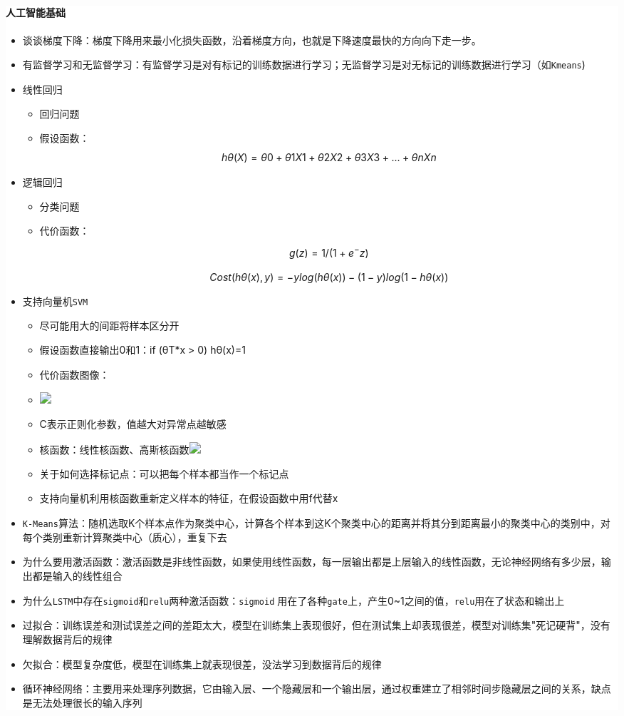 







#### 人工智能基础

- 谈谈梯度下降：梯度下降用来最小化损失函数，沿着梯度方向，也就是下降速度最快的方向向下走一步。

- 有监督学习和无监督学习：有监督学习是对有标记的训练数据进行学习；无监督学习是对无标记的训练数据进行学习（如`Kmeans`)

- 线性回归

  - 回归问题

  - 假设函数：
    $$
    hθ(X)=θ0+θ1X1+θ2X2+θ3X3+...+θnXn
    $$
    

- 逻辑回归

  - 分类问题

  - 代价函数：
    $$
    g(z)=1/(1+e^−z)
    $$
    
    $$
    Cost(hθ(x),y)=−ylog(hθ(x))−(1−y)log(1−hθ(x))
    $$



- 支持向量机`SVM`
  - 尽可能用大的间距将样本区分开
  - 假设函数直接输出0和1：if (θT*x > 0)   hθ(x)=1 
  - 代价函数图像：
  - ![](C:\Users\WangLiang\Pictures\svm.PNG)
  - C表示正则化参数，值越大对异常点越敏感
  - 核函数：线性核函数、高斯核函数![](C:\Users\WangLiang\Pictures\核函数.PNG)
  
  
  
  - 关于如何选择标记点：可以把每个样本都当作一个标记点
  
  - 支持向量机利用核函数重新定义样本的特征，在假设函数中用f代替x
  
- `K-Means`算法：随机选取K个样本点作为聚类中心，计算各个样本到这K个聚类中心的距离并将其分到距离最小的聚类中心的类别中，对每个类别重新计算聚类中心（质心），重复下去

- 为什么要用激活函数：激活函数是非线性函数，如果使用线性函数，每一层输出都是上层输入的线性函数，无论神经网络有多少层，输出都是输入的线性组合

- 为什么`LSTM`中存在`sigmoid`和`relu`两种激活函数：`sigmoid` 用在了各种`gate`上，产生0~1之间的值，`relu`用在了状态和输出上

- 过拟合：训练误差和测试误差之间的差距太大，模型在训练集上表现很好，但在测试集上却表现很差，模型对训练集"死记硬背"，没有理解数据背后的规律

- 欠拟合：模型复杂度低，模型在训练集上就表现很差，没法学习到数据背后的规律

- 循环神经网络：主要用来处理序列数据，它由输入层、一个隐藏层和一个输出层，通过权重建立了相邻时间步隐藏层之间的关系，缺点是无法处理很长的输入序列
